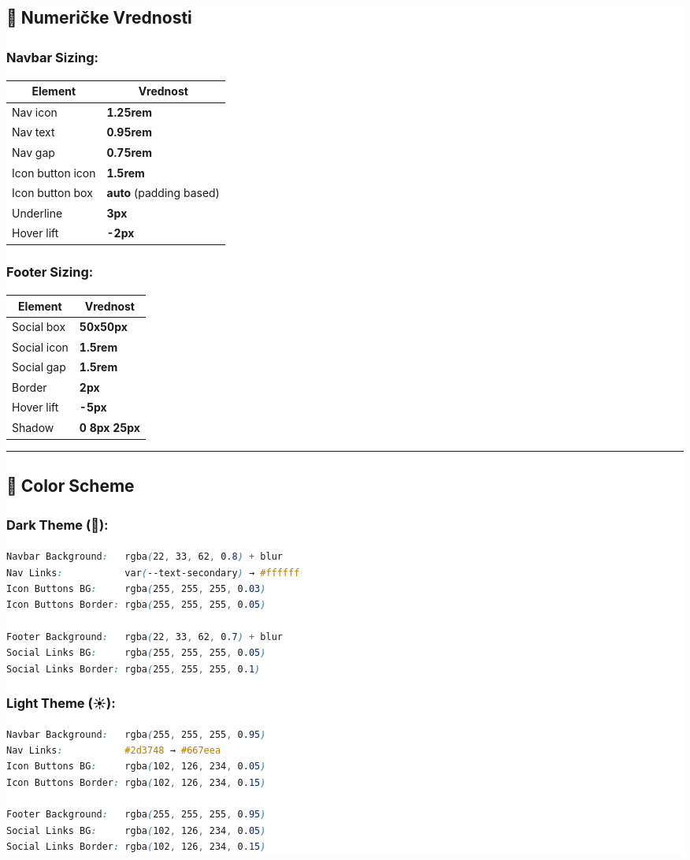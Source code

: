 ## 📐 Numeričke Vrednosti

### Navbar Sizing:
| Element | Vrednost |
|---------|----------|
| Nav icon | **1.25rem** |
| Nav text | **0.95rem** |
| Nav gap | **0.75rem** |
| Icon button icon | **1.5rem** |
| Icon button box | **auto** (padding based) |
| Underline | **3px** |
| Hover lift | **-2px** |

### Footer Sizing:
| Element | Vrednost |
|---------|----------|
| Social box | **50x50px** |
| Social icon | **1.5rem** |
| Social gap | **1.5rem** |
| Border | **2px** |
| Hover lift | **-5px** |
| Shadow | **0 8px 25px** |

---

## 🎨 Color Scheme

### Dark Theme (🌙):
```css
Navbar Background:   rgba(22, 33, 62, 0.8) + blur
Nav Links:           var(--text-secondary) → #ffffff
Icon Buttons BG:     rgba(255, 255, 255, 0.03)
Icon Buttons Border: rgba(255, 255, 255, 0.05)

Footer Background:   rgba(22, 33, 62, 0.7) + blur
Social Links BG:     rgba(255, 255, 255, 0.05)
Social Links Border: rgba(255, 255, 255, 0.1)
```

### Light Theme (☀️):
```css
Navbar Background:   rgba(255, 255, 255, 0.95)
Nav Links:           #2d3748 → #667eea
Icon Buttons BG:     rgba(102, 126, 234, 0.05)
Icon Buttons Border: rgba(102, 126, 234, 0.15)

Footer Background:   rgba(255, 255, 255, 0.95)
Social Links BG:     rgba(102, 126, 234, 0.05)
Social Links Border: rgba(102, 126, 234, 0.15)
```

